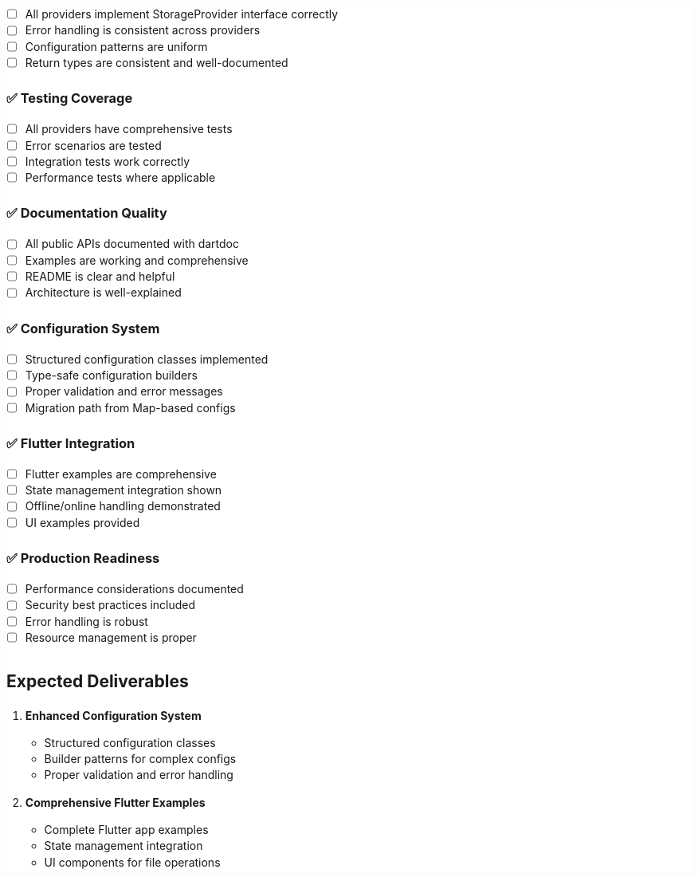 - [ ] All providers implement StorageProvider interface correctly
- [ ] Error handling is consistent across providers
- [ ] Configuration patterns are uniform
- [ ] Return types are consistent and well-documented

### ✅ **Testing Coverage**

- [ ] All providers have comprehensive tests
- [ ] Error scenarios are tested
- [ ] Integration tests work correctly
- [ ] Performance tests where applicable

### ✅ **Documentation Quality**

- [ ] All public APIs documented with dartdoc
- [ ] Examples are working and comprehensive
- [ ] README is clear and helpful
- [ ] Architecture is well-explained

### ✅ **Configuration System**

- [ ] Structured configuration classes implemented
- [ ] Type-safe configuration builders
- [ ] Proper validation and error messages
- [ ] Migration path from Map-based configs

### ✅ **Flutter Integration**

- [ ] Flutter examples are comprehensive
- [ ] State management integration shown
- [ ] Offline/online handling demonstrated
- [ ] UI examples provided

### ✅ **Production Readiness**

- [ ] Performance considerations documented
- [ ] Security best practices included
- [ ] Error handling is robust
- [ ] Resource management is proper

## Expected Deliverables

1. **Enhanced Configuration System**

   - Structured configuration classes
   - Builder patterns for complex configs
   - Proper validation and error handling

2. **Comprehensive Flutter Examples**

   - Complete Flutter app examples
   - State management integration
   - UI components for file operations
